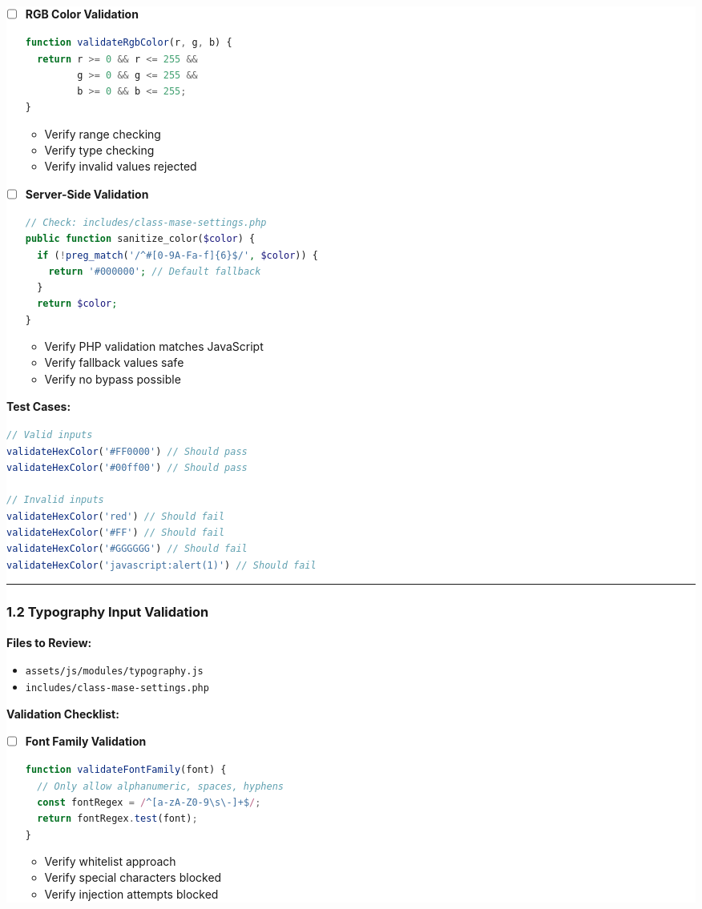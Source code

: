 - [ ] **RGB Color Validation**
  ```javascript
  function validateRgbColor(r, g, b) {
    return r >= 0 && r <= 255 &&
           g >= 0 && g <= 255 &&
           b >= 0 && b <= 255;
  }
  ```
  - Verify range checking
  - Verify type checking
  - Verify invalid values rejected

- [ ] **Server-Side Validation**
  ```php
  // Check: includes/class-mase-settings.php
  public function sanitize_color($color) {
    if (!preg_match('/^#[0-9A-Fa-f]{6}$/', $color)) {
      return '#000000'; // Default fallback
    }
    return $color;
  }
  ```
  - Verify PHP validation matches JavaScript
  - Verify fallback values safe
  - Verify no bypass possible

**Test Cases:**

```javascript
// Valid inputs
validateHexColor('#FF0000') // Should pass
validateHexColor('#00ff00') // Should pass

// Invalid inputs
validateHexColor('red') // Should fail
validateHexColor('#FF') // Should fail
validateHexColor('#GGGGGG') // Should fail
validateHexColor('javascript:alert(1)') // Should fail
```

---

### 1.2 Typography Input Validation

**Files to Review:**
- `assets/js/modules/typography.js`
- `includes/class-mase-settings.php`

**Validation Checklist:**

- [ ] **Font Family Validation**
  ```javascript
  function validateFontFamily(font) {
    // Only allow alphanumeric, spaces, hyphens
    const fontRegex = /^[a-zA-Z0-9\s\-]+$/;
    return fontRegex.test(font);
  }
  ```
  - Verify whitelist approach
  - Verify special characters blocked
  - Verify injection attempts blocked
